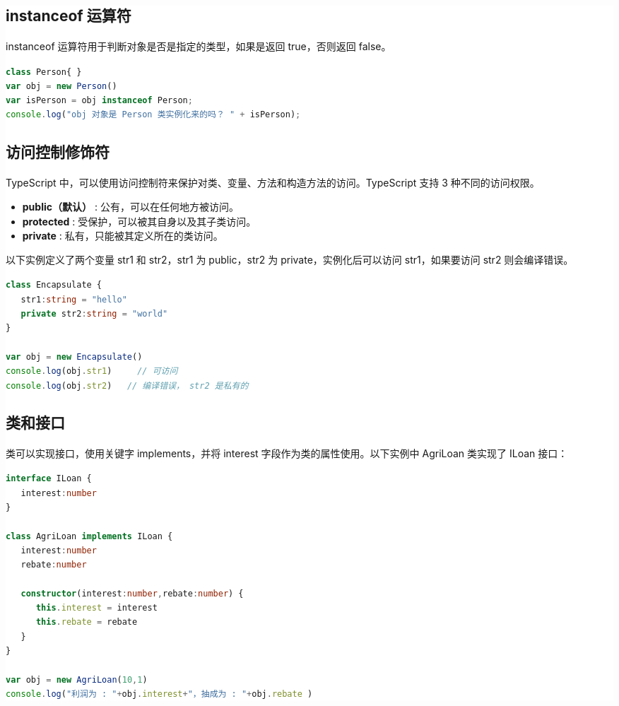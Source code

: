 

## instanceof 运算符

instanceof 运算符用于判断对象是否是指定的类型，如果是返回 true，否则返回 false。

```ts
class Person{ } 
var obj = new Person() 
var isPerson = obj instanceof Person; 
console.log("obj 对象是 Person 类实例化来的吗？ " + isPerson);
```



## 访问控制修饰符

TypeScript 中，可以使用访问控制符来保护对类、变量、方法和构造方法的访问。TypeScript 支持 3 种不同的访问权限。

- **public（默认）** : 公有，可以在任何地方被访问。
- **protected** : 受保护，可以被其自身以及其子类访问。
- **private** : 私有，只能被其定义所在的类访问。

以下实例定义了两个变量 str1 和 str2，str1 为 public，str2 为 private，实例化后可以访问 str1，如果要访问 str2 则会编译错误。

```ts
class Encapsulate { 
   str1:string = "hello" 
   private str2:string = "world" 
}
 
var obj = new Encapsulate() 
console.log(obj.str1)     // 可访问 
console.log(obj.str2)   // 编译错误， str2 是私有的
```



## 类和接口

类可以实现接口，使用关键字 implements，并将 interest 字段作为类的属性使用。以下实例中 AgriLoan 类实现了 ILoan 接口：

```ts
interface ILoan { 
   interest:number 
} 
 
class AgriLoan implements ILoan { 
   interest:number 
   rebate:number 
   
   constructor(interest:number,rebate:number) { 
      this.interest = interest 
      this.rebate = rebate 
   } 
} 
 
var obj = new AgriLoan(10,1) 
console.log("利润为 : "+obj.interest+"，抽成为 : "+obj.rebate )
```
